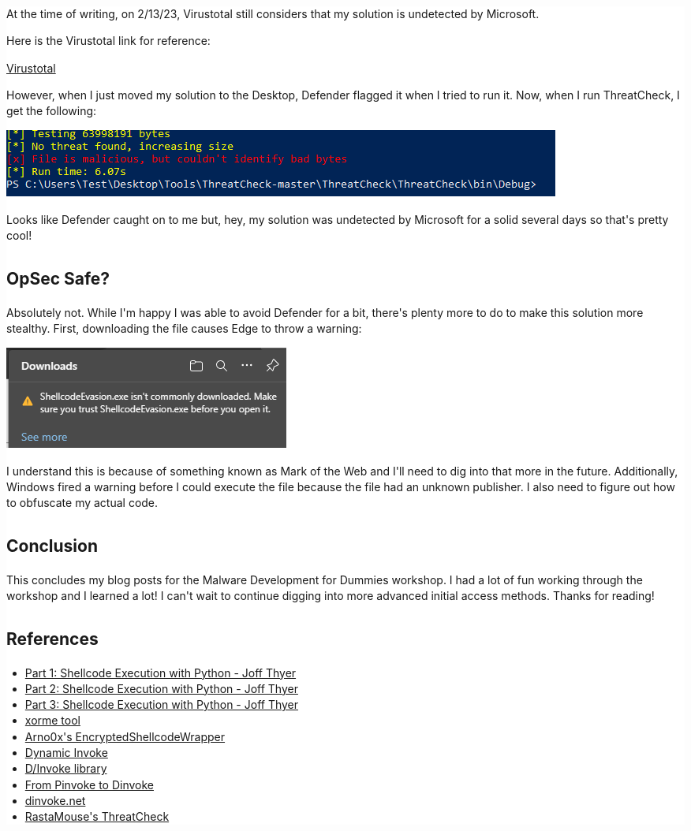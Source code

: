 At the time of writing, on 2/13/23, Virustotal still considers that my solution is undetected by Microsoft.

Here is the Virustotal link for reference:

[Virustotal](https://www.virustotal.com/gui/file/776f24b3bd085b7ba858daca139430c6a72e5754b81fd39fc5472e9d88fd7d23)

However, when I just moved my solution to the Desktop, Defender flagged it when I tried to run it. Now, when I run ThreatCheck, I get the following:

![malicious](/assets/images/maliciousFile.png)

Looks like Defender caught on to me but, hey, my solution was undetected by Microsoft for a solid several days so that's pretty cool!

## OpSec Safe?

Absolutely not. While I'm happy I was able to avoid Defender for a bit, there's plenty more to do to make this solution more stealthy. First, downloading the file causes Edge to throw a warning:

![motw](/assets/images/motw.png)

I understand this is because of something known as Mark of the Web and I'll need to dig into that more in the future. Additionally, Windows fired a warning before I could execute the file because the file had an unknown publisher. I also need to figure out how to obfuscate my actual code.

## Conclusion

This concludes my blog posts for the Malware Development for Dummies workshop. I had a lot of fun working through the workshop and I learned a lot! I can't wait to continue digging into more advanced initial access methods. Thanks for reading!

## References
* [Part 1: Shellcode Execution with Python - Joff Thyer](https://www.youtube.com/watch?v=n-nU2jCK5-c)
* [Part 2: Shellcode Execution with Python - Joff Thyer](https://www.youtube.com/watch?v=ItU_V1uVaPw)
* [Part 3: Shellcode Execution with Python - Joff Thyer](https://www.youtube.com/watch?v=alvwuACTFAY)
* [xorme tool](https://github.com/RiverGumSecurity/PythonShellcode/blob/main/xorme.py)
* [Arno0x's EncryptedShellcodeWrapper](https://github.com/Arno0x/ShellcodeWrapper/blob/master/templates/encryptedShellcodeWrapper.cs)
* [Dynamic Invoke](https://thewover.github.io/Dynamic-Invoke/)
* [D/Invoke library](https://github.com/TheWover/DInvoke)
* [From Pinvoke to Dinvoke](https://klezvirus.github.io/RedTeaming/Development/From-PInvoke-To-DInvoke/)
* [dinvoke.net](https://dinvoke.net/)
* [RastaMouse's ThreatCheck](https://github.com/rasta-mouse/ThreatCheck)